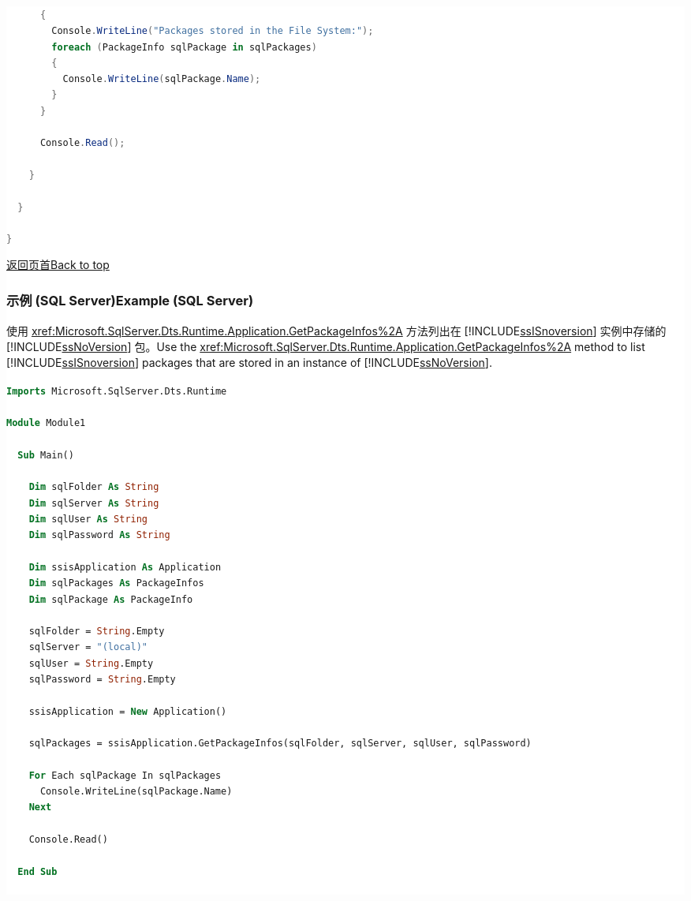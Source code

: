 ```csharp  
      {  
        Console.WriteLine("Packages stored in the File System:");  
        foreach (PackageInfo sqlPackage in sqlPackages)  
        {  
          Console.WriteLine(sqlPackage.Name);  
        }  
      }  
  
      Console.Read();  
  
    }  
  
  }  
  
}  
```  
  
 [<span data-ttu-id="5f580-125">返回页首</span><span class="sxs-lookup"><span data-stu-id="5f580-125">Back to top</span></span>](#top)  
  
###  <a name="example-sql-server"></a><a name="listing_sql"></a> <span data-ttu-id="5f580-126">示例 (SQL Server)</span><span class="sxs-lookup"><span data-stu-id="5f580-126">Example (SQL Server)</span></span>  
 <span data-ttu-id="5f580-127">使用 <xref:Microsoft.SqlServer.Dts.Runtime.Application.GetPackageInfos%2A> 方法列出在 [!INCLUDE[ssISnoversion](../../includes/ssisnoversion-md.md)] 实例中存储的 [!INCLUDE[ssNoVersion](../../includes/ssnoversion-md.md)] 包。</span><span class="sxs-lookup"><span data-stu-id="5f580-127">Use the <xref:Microsoft.SqlServer.Dts.Runtime.Application.GetPackageInfos%2A> method to list [!INCLUDE[ssISnoversion](../../includes/ssisnoversion-md.md)] packages that are stored in an instance of [!INCLUDE[ssNoVersion](../../includes/ssnoversion-md.md)].</span></span>  
  
```vb  
Imports Microsoft.SqlServer.Dts.Runtime  
  
Module Module1  
  
  Sub Main()  
  
    Dim sqlFolder As String  
    Dim sqlServer As String  
    Dim sqlUser As String  
    Dim sqlPassword As String  
  
    Dim ssisApplication As Application  
    Dim sqlPackages As PackageInfos  
    Dim sqlPackage As PackageInfo  
  
    sqlFolder = String.Empty  
    sqlServer = "(local)"  
    sqlUser = String.Empty  
    sqlPassword = String.Empty  
  
    ssisApplication = New Application()  
  
    sqlPackages = ssisApplication.GetPackageInfos(sqlFolder, sqlServer, sqlUser, sqlPassword)  
  
    For Each sqlPackage In sqlPackages  
      Console.WriteLine(sqlPackage.Name)  
    Next  
  
    Console.Read()  
  
  End Sub  
  
```